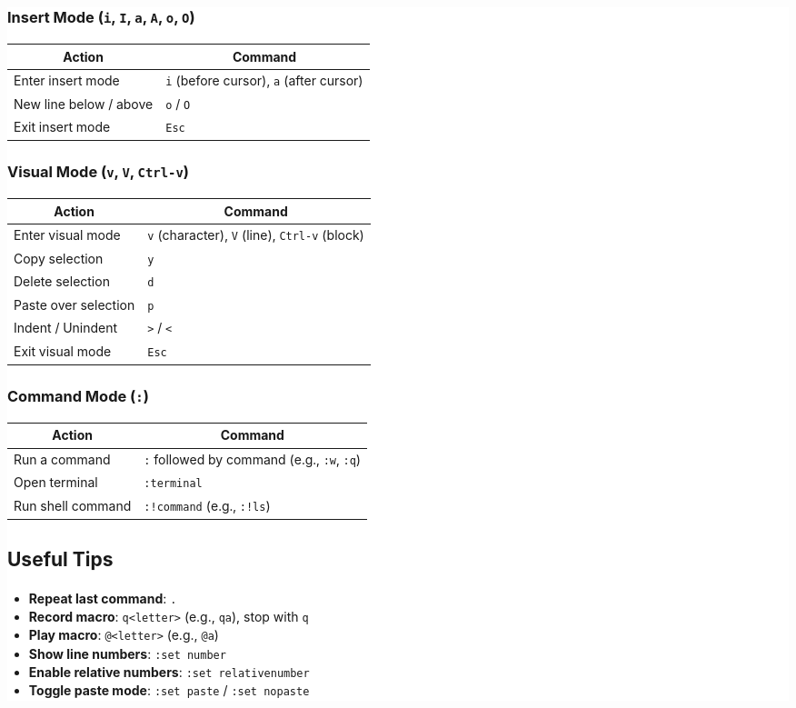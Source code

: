 ### Insert Mode (`i`, `I`, `a`, `A`, `o`, `O`)

| Action | Command |
|---|---|
| Enter insert mode | `i` (before cursor), `a` (after cursor) |
| New line below / above | `o` / `O` |
| Exit insert mode | `Esc` |

### Visual Mode (`v`, `V`, `Ctrl-v`)

| Action | Command |
|---|---|
| Enter visual mode | `v` (character), `V` (line), `Ctrl-v` (block) |
| Copy selection | `y` |
| Delete selection | `d` |
| Paste over selection | `p` |
| Indent / Unindent | `>` / `<` |
| Exit visual mode | `Esc` |

### Command Mode (`:`)

| Action | Command |
|---|---|
| Run a command | `:` followed by command (e.g., `:w`, `:q`) |
| Open terminal | `:terminal` |
| Run shell command | `:!command` (e.g., `:!ls`) |

## Useful Tips

- **Repeat last command**: `.`
- **Record macro**: `q<letter>` (e.g., `qa`), stop with `q`
- **Play macro**: `@<letter>` (e.g., `@a`)
- **Show line numbers**: `:set number`
- **Enable relative numbers**: `:set relativenumber`
- **Toggle paste mode**: `:set paste` / `:set nopaste`
